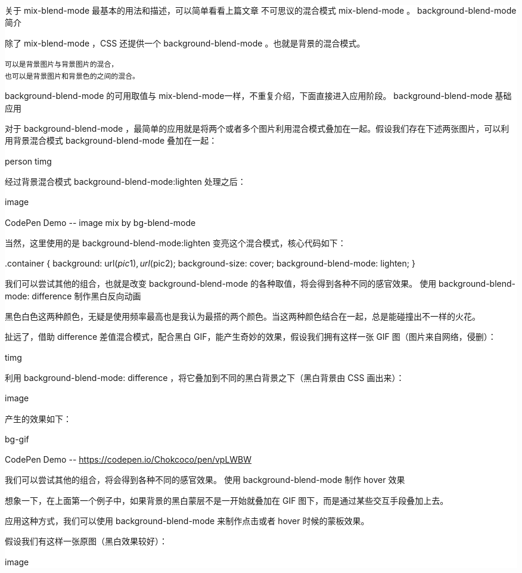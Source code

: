 关于 mix-blend-mode 最基本的用法和描述，可以简单看看上篇文章 不可思议的混合模式 mix-blend-mode 。
background-blend-mode 简介

除了 mix-blend-mode ，CSS 还提供一个 background-blend-mode 。也就是背景的混合模式。

    可以是背景图片与背景图片的混合，
    也可以是背景图片和背景色的之间的混合。

background-blend-mode 的可用取值与 mix-blend-mode一样，不重复介绍，下面直接进入应用阶段。
background-blend-mode 基础应用

对于 background-blend-mode ，最简单的应用就是将两个或者多个图片利用混合模式叠加在一起。假设我们存在下述两张图片，可以利用背景混合模式 background-blend-mode 叠加在一起：

person
timg

经过背景混合模式 background-blend-mode:lighten 处理之后：

image

CodePen Demo -- image mix by bg-blend-mode

当然，这里使用的是 background-blend-mode:lighten 变亮这个混合模式，核心代码如下：

<div class="container"></div>

.container {
    background: url($pic1), url($pic2);
    background-size: cover;
    background-blend-mode: lighten;
}

我们可以尝试其他的组合，也就是改变 background-blend-mode 的各种取值，将会得到各种不同的感官效果。
使用 background-blend-mode: difference 制作黑白反向动画

黑色白色这两种颜色，无疑是使用频率最高也是我认为最搭的两个颜色。当这两种颜色结合在一起，总是能碰撞出不一样的火花。

扯远了，借助 difference 差值混合模式，配合黑白 GIF，能产生奇妙的效果，假设我们拥有这样一张 GIF 图（图片来自网络，侵删）：

timg

利用 background-blend-mode: difference ，将它叠加到不同的黑白背景之下（黑白背景由 CSS 画出来）：

image

产生的效果如下：

bg-gif

CodePen Demo -- https://codepen.io/Chokcoco/pen/vpLWBW

我们可以尝试其他的组合，将会得到各种不同的感官效果。
使用 background-blend-mode 制作 hover 效果

想象一下，在上面第一个例子中，如果背景的黑白蒙层不是一开始就叠加在 GIF 图下，而是通过某些交互手段叠加上去。

应用这种方式，我们可以使用 background-blend-mode 来制作点击或者 hover 时候的蒙板效果。

假设我们有这样一张原图（黑白效果较好）：

image
